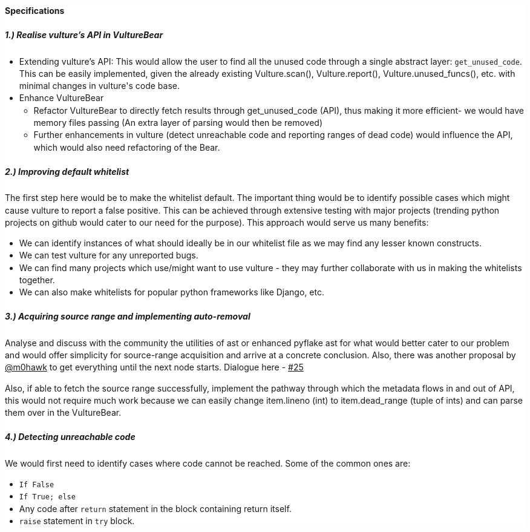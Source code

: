 #### Specifications

##### 1.) Realise vulture’s API in VultureBear

* Extending vulture’s API: This would allow the user to find all the unused
  code through a single abstract layer: `get_unused_code`. This can be easily
  implemented, given the already existing Vulture.scan(), Vulture.report(),
  Vulture.unused_funcs(), etc. with minimal changes in vulture's code base.
* Enhance VultureBear
  * Refactor VultureBear to directly fetch results through get_unused_code
    (API), thus making it more efficient- we would have memory files passing
    (An extra layer of parsing would then be removed)
  * Further enhancements in vulture (detect unreachable code and reporting
    ranges of dead code)  would influence the API, which would also need
    refactoring of the Bear.

##### 2.) Improving default whitelist

The first step here would be to make the whitelist default. The important thing
would be to identify possible cases which might cause vulture to report a false
positive. This can be achieved through extensive testing with major projects
(trending python projects on github would cater to our need for the purpose).
This approach would serve us many benefits:

* We can identify instances of what should ideally be in our whitelist file
  as we may find any lesser known constructs.
* We can test vulture for any unreported bugs.
* We can find many projects which use/might want to use vulture - they may
  further collaborate with us in making the whitelists together.
* We can also make whitelists for popular python frameworks like Django, etc.

##### 3.) Acquiring source range and implementing auto-removal

Analyse and discuss with the community the utilities of ast or enhanced pyflake
ast for what would better cater to our problem and would offer simplicity for
source-range acquisition and arrive at a concrete conclusion. Also, there was
another proposal by [@m0hawk](https://bitbucket.org/m0hawk) to get everything
until the next node starts. Dialogue here - [\#25](https://github.com/jendrikseipp/vulture/issues/25)

Also, if able to fetch the source range successfully, implement the pathway
through which  the metadata flows in and out of API, this would not require
much work because  we can easily change item.lineno (int) to item.dead_range
(tuple of ints) and can parse them over in the VultureBear.

##### 4.) Detecting unreachable code

We would first need to identify cases where code cannot be reached. Some of the
common ones are:

* `If False`
* `If True; else`
* Any code after `return` statement in the block containing return itself.
* `raise` statement  in `try` block.
